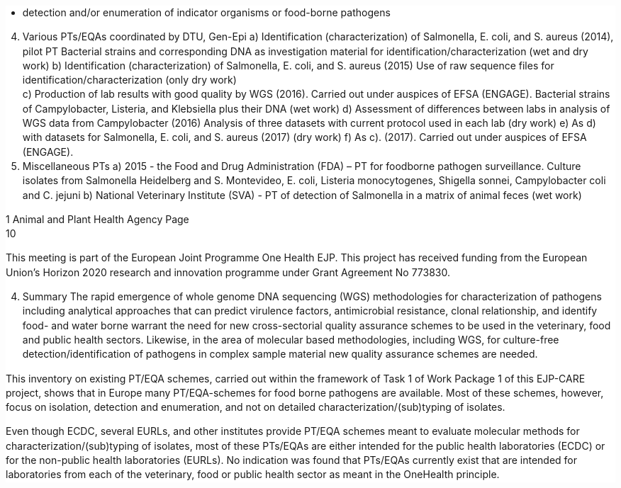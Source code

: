 - detection and/or enumeration of indicator organisms or food-borne 
pathogens 
 
4) Various PTs/EQAs coordinated by DTU, Gen-Epi 
a)  Identification (characterization) of Salmonella, E. coli, and S. aureus (2014), pilot PT 
Bacterial  strains  and  corresponding  DNA  as  investigation  material  for 
identification/characterization (wet and dry work) 
b)  Identification (characterization) of Salmonella, E. coli, and S. aureus (2015) 
Use of raw sequence files for identification/characterization (only dry work)   
c)  Production of lab results with good quality by WGS (2016). Carried out under auspices of 
EFSA (ENGAGE). 
Bacterial strains of Campylobacter, Listeria, and Klebsiella plus their DNA (wet work) 
d)  Assessment of differences between labs in analysis of WGS data from Campylobacter (2016) 
Analysis of three datasets with current protocol used in each lab (dry work) 
e)  As d) with datasets for Salmonella, E. coli, and S. aureus  (2017) 
(dry work) 
f)   As c). (2017). Carried out under auspices of EFSA (ENGAGE). 
5) Miscellaneous PTs 
a)  2015 - the Food and Drug Administration (FDA) – PT for foodborne pathogen surveillance. 
 Culture  isolates  from  Salmonella  Heidelberg  and  S.  Montevideo,  E.  coli,  Listeria 
monocytogenes, Shigella sonnei, Campylobacter coli and C. jejuni 
b)  National Veterinary Institute (SVA) - PT of detection of Salmonella in a matrix of animal feces 
(wet work) 
 
 
1 Animal and Plant Health Agency 
  Page   
10 

This meeting is part of the European Joint Programme One Health EJP. 
This project has received funding from the European Union’s Horizon 2020 
research and innovation programme under Grant Agreement No 773830. 
 
4. Summary 
The  rapid  emergence  of  whole  genome  DNA  sequencing  (WGS)  methodologies  for 
characterization  of  pathogens  including  analytical  approaches  that  can  predict  virulence  factors, 
antimicrobial resistance, clonal relationship, and identify food- and water borne warrant the need for new 
cross-sectorial quality assurance schemes to be used in the veterinary, food and public health sectors. 
Likewise,  in  the  area  of  molecular  based  methodologies,  including  WGS,  for  culture-free 
detection/identification of pathogens in complex sample material new quality assurance schemes are 
needed. 
 
This inventory on existing PT/EQA schemes, carried out within the framework of Task 1 of Work 
Package 1 of this EJP-CARE project, shows that in Europe many PT/EQA-schemes for food borne 
pathogens  are  available.  Most  of  these  schemes,  however,    focus  on  isolation,  detection  and 
enumeration, and not on detailed characterization/(sub)typing of isolates. 
 
Even though ECDC, several EURLs, and other institutes provide PT/EQA schemes meant to 
evaluate molecular methods for characterization/(sub)typing of isolates, most of these PTs/EQAs are 
either  intended  for  the  public  health  laboratories  (ECDC)  or  for  the  non-public  health  laboratories 
(EURLs). No indication was found that PTs/EQAs currently exist that are intended for laboratories from 
each of the veterinary, food or public health sector as meant in the OneHealth principle. 
 